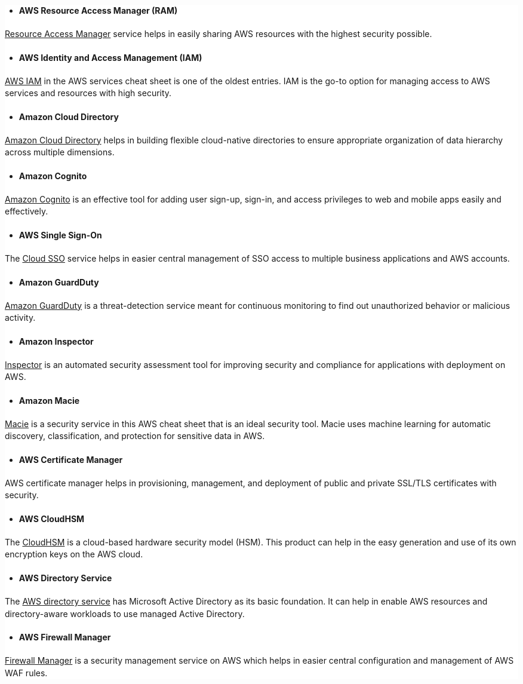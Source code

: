 - #### AWS Resource Access Manager (RAM)

[Resource Access Manager](https://aws.amazon.com/ram/) service helps in easily sharing AWS resources with the highest security possible.

- #### AWS Identity and Access Management (IAM)

[AWS IAM](https://aws.amazon.com/iam/) in the AWS services cheat sheet is one of the oldest entries. IAM is the go-to option for managing access to AWS services and resources with high security.

- #### Amazon Cloud Directory

[Amazon Cloud Directory](https://aws.amazon.com/cloud-directory/) helps in building flexible cloud-native directories to ensure appropriate organization of data hierarchy across multiple dimensions.

- #### Amazon Cognito

[Amazon Cognito](https://aws.amazon.com/cognito/) is an effective tool for adding user sign-up, sign-in, and access privileges to web and mobile apps easily and effectively.

- #### AWS Single Sign-On

The [Cloud SSO](https://aws.amazon.com/single-sign-on/) service helps in easier central management of SSO access to multiple business applications and AWS accounts.

- #### Amazon GuardDuty

[Amazon GuardDuty](https://aws.amazon.com/guardduty/) is a threat-detection service meant for continuous monitoring to find out unauthorized behavior or malicious activity.

- #### Amazon Inspector

[Inspector](https://aws.amazon.com/inspector/) is an automated security assessment tool for improving security and compliance for applications with deployment on AWS.

- #### Amazon Macie

[Macie](https://aws.amazon.com/macie/) is a security service in this AWS cheat sheet that is an ideal security tool. Macie uses machine learning for automatic discovery, classification, and protection for sensitive data in AWS.

- #### AWS Certificate Manager

AWS certificate manager helps in provisioning, management, and deployment of public and private SSL/TLS certificates with security.

- #### AWS CloudHSM

The [CloudHSM](https://aws.amazon.com/cloudhsm/) is a cloud-based hardware security model (HSM). This product can help in the easy generation and use of its own encryption keys on the AWS cloud.

- #### AWS Directory Service

The [AWS directory service](https://aws.amazon.com/directoryservice/) has Microsoft Active Directory as its basic foundation. It can help in enable AWS resources and directory-aware workloads to use managed Active Directory.

- #### AWS Firewall Manager

[Firewall Manager](https://aws.amazon.com/firewall-manager/) is a security management service on AWS which helps in easier central configuration and management of AWS WAF rules.
